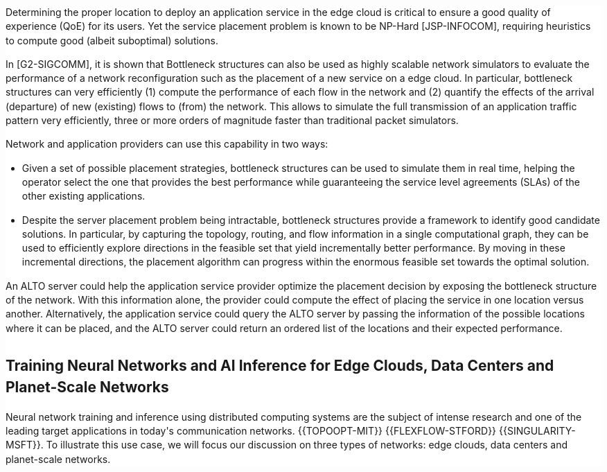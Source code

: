 Determining the proper location to deploy an application service in the
edge cloud is critical to ensure a good quality of experience
(QoE) for its users. Yet the service placement problem is known to
be NP-Hard [JSP-INFOCOM], requiring heuristics to compute good (albeit
suboptimal) solutions.

In [G2-SIGCOMM], it is shown that Bottleneck structures can also be
used as highly scalable network simulators to evaluate the performance
of a network reconfiguration such as the placement of a new
service on a edge cloud. In particular, bottleneck structures
can very efficiently (1) compute the performance of each flow
in the network and (2) quantify the effects of the arrival (departure) of
new (existing) flows to (from) the network. This allows to simulate the
full transmission of an application traffic pattern very efficiently,
three or more orders of magnitude faster than traditional packet
simulators.

Network and application providers can use this capability in two ways:

- Given a set of possible placement strategies, bottleneck structures
can be used to simulate them in real time, helping the operator
select the one that provides the best performance
while guaranteeing the service level agreements (SLAs) of the other
existing applications.

- Despite the server placement problem being intractable, bottleneck
structures provide a framework to identify good candidate solutions.
In particular, by capturing the topology, routing, and flow information
in a single computational graph, they can be used to efficiently explore
directions in the feasible set that yield incrementally better
performance.  By moving in these incremental directions, the placement
algorithm can progress within the enormous feasible set towards the
optimal solution.

An ALTO server could help the application service provider optimize the
placement decision by exposing the bottleneck structure of the network.
With this information alone, the provider could compute the effect of
placing the service in one location versus another. Alternatively,
the application service could query the ALTO server by passing the
information of the possible locations where it can be placed, and the
ALTO server could return an ordered list of the locations and their
expected performance.


## Training Neural Networks and AI Inference for Edge Clouds, Data Centers and Planet-Scale Networks

Neural network training and inference using distributed computing
systems are the subject of intense research and one of the leading
target applications in today's communication networks.
{{TOPOOPT-MIT}} {{FLEXFLOW-STFORD}} {{SINGULARITY-MSFT}}. To illustrate
this use case, we will focus our discussion on three types of
networks: edge clouds, data centers and planet-scale networks.
